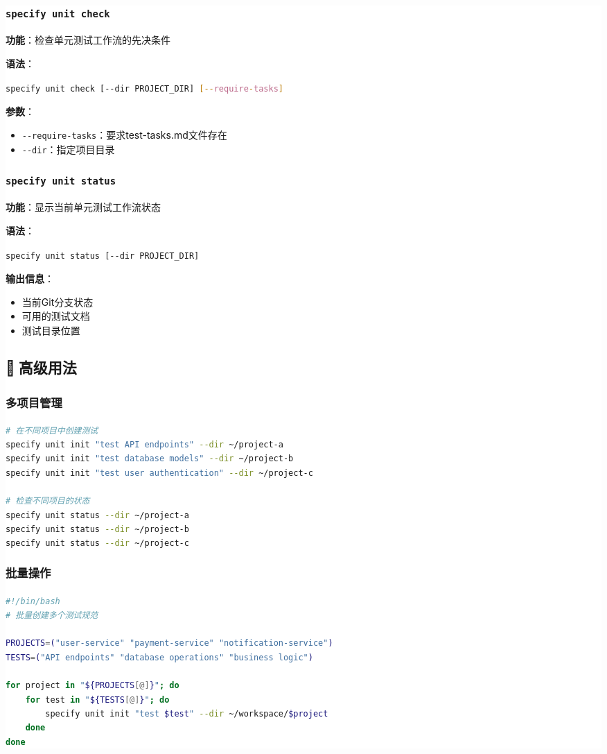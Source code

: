 ### `specify unit check`

**功能**：检查单元测试工作流的先决条件

**语法**：
```bash
specify unit check [--dir PROJECT_DIR] [--require-tasks]
```

**参数**：
- `--require-tasks`：要求test-tasks.md文件存在
- `--dir`：指定项目目录

### `specify unit status`

**功能**：显示当前单元测试工作流状态

**语法**：
```bash
specify unit status [--dir PROJECT_DIR]
```

**输出信息**：
- 当前Git分支状态
- 可用的测试文档
- 测试目录位置

## 🔧 高级用法

### 多项目管理

```bash
# 在不同项目中创建测试
specify unit init "test API endpoints" --dir ~/project-a
specify unit init "test database models" --dir ~/project-b  
specify unit init "test user authentication" --dir ~/project-c

# 检查不同项目的状态
specify unit status --dir ~/project-a
specify unit status --dir ~/project-b
specify unit status --dir ~/project-c
```

### 批量操作

```bash
#!/bin/bash
# 批量创建多个测试规范

PROJECTS=("user-service" "payment-service" "notification-service")
TESTS=("API endpoints" "database operations" "business logic")

for project in "${PROJECTS[@]}"; do
    for test in "${TESTS[@]}"; do
        specify unit init "test $test" --dir ~/workspace/$project
    done
done
```
